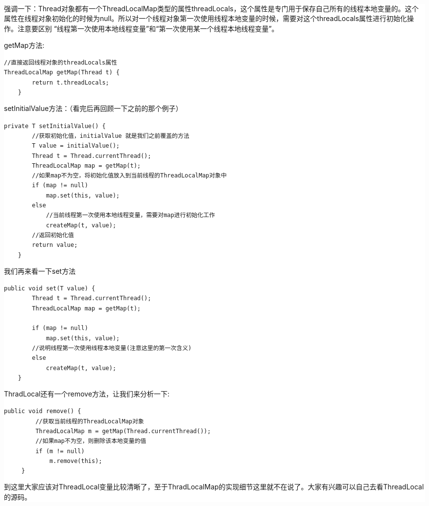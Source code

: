 强调一下：Thread对象都有一个ThreadLocalMap类型的属性threadLocals，这个属性是专门用于保存自己所有的线程本地变量的。这个属性在线程对象初始化的时候为null。所以对一个线程对象第一次使用线程本地变量的时候，需要对这个threadLocals属性进行初始化操作。注意要区别 “线程第一次使用本地线程变量”和“第一次使用某一个线程本地线程变量”。

getMap方法:

```
//直接返回线程对象的threadLocals属性
ThreadLocalMap getMap(Thread t) {
        return t.threadLocals;
    }
```

setInitialValue方法：（看完后再回顾一下之前的那个例子）

```
private T setInitialValue() {
        //获取初始化值，initialValue 就是我们之前覆盖的方法
        T value = initialValue();
        Thread t = Thread.currentThread();
        ThreadLocalMap map = getMap(t);
        //如果map不为空，将初始化值放入到当前线程的ThreadLocalMap对象中
        if (map != null)
            map.set(this, value);
        else
            //当前线程第一次使用本地线程变量，需要对map进行初始化工作
            createMap(t, value);
        //返回初始化值
        return value;
    }
```

我们再来看一下set方法

```
public void set(T value) {
        Thread t = Thread.currentThread();
        ThreadLocalMap map = getMap(t);

        if (map != null)
            map.set(this, value);
        //说明线程第一次使用线程本地变量(注意这里的第一次含义)
        else
            createMap(t, value);
    }
```

ThradLocal还有一个remove方法，让我们来分析一下:

```
public void remove() {
         //获取当前线程的ThreadLocalMap对象
         ThreadLocalMap m = getMap(Thread.currentThread());
         //如果map不为空，则删除该本地变量的值
         if (m != null)
             m.remove(this);
     }
```

到这里大家应该对ThreadLocal变量比较清晰了，至于ThradLocalMap的实现细节这里就不在说了。大家有兴趣可以自己去看ThreadLocal的源码。